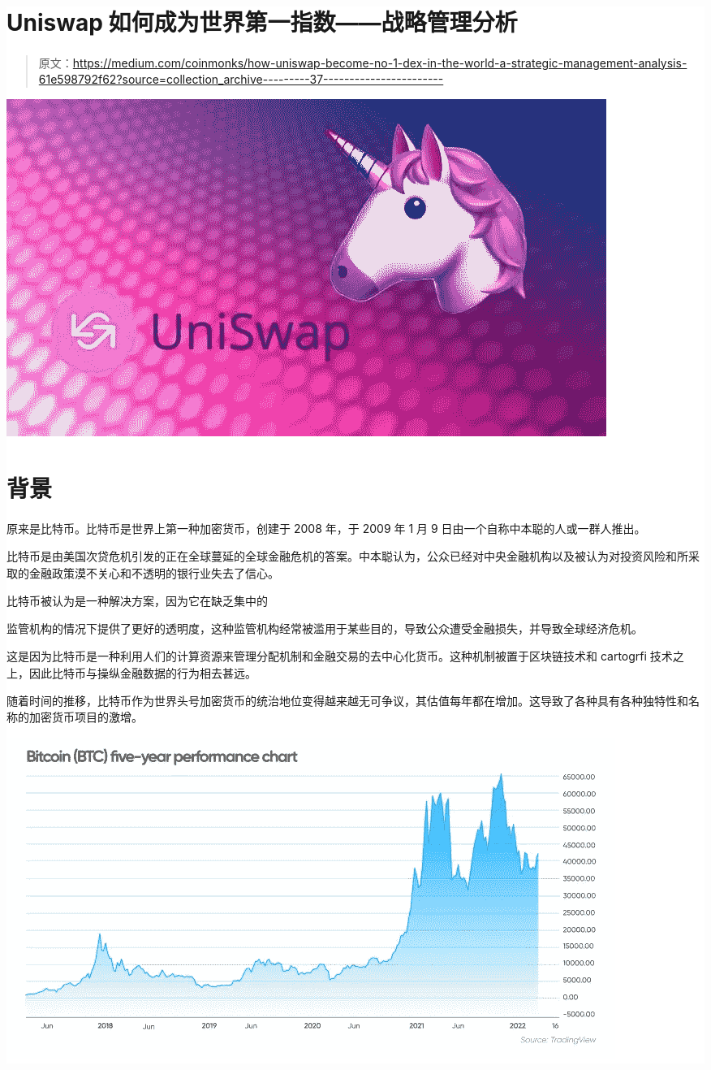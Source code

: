 # Uniswap 如何成为世界第一指数——战略管理分析

> 原文：<https://medium.com/coinmonks/how-uniswap-become-no-1-dex-in-the-world-a-strategic-management-analysis-61e598792f62?source=collection_archive---------37----------------------->

![](img/4fdb16a9e7d1e2302fc1d383c904512d.png)

# 背景

原来是比特币。比特币是世界上第一种加密货币，创建于 2008 年，于 2009 年 1 月 9 日由一个自称中本聪的人或一群人推出。

比特币是由美国次贷危机引发的正在全球蔓延的全球金融危机的答案。中本聪认为，公众已经对中央金融机构以及被认为对投资风险和所采取的金融政策漠不关心和不透明的银行业失去了信心。

比特币被认为是一种解决方案，因为它在缺乏集中的

监管机构的情况下提供了更好的透明度，这种监管机构经常被滥用于某些目的，导致公众遭受金融损失，并导致全球经济危机。

这是因为比特币是一种利用人们的计算资源来管理分配机制和金融交易的去中心化货币。这种机制被置于区块链技术和 cartogrfi 技术之上，因此比特币与操纵金融数据的行为相去甚远。

随着时间的推移，比特币作为世界头号加密货币的统治地位变得越来越无可争议，其估值每年都在增加。这导致了各种具有各种独特性和名称的加密货币项目的激增。

![](img/73142b4ac20ab5c4e7d7a1e461133cc7.png)
